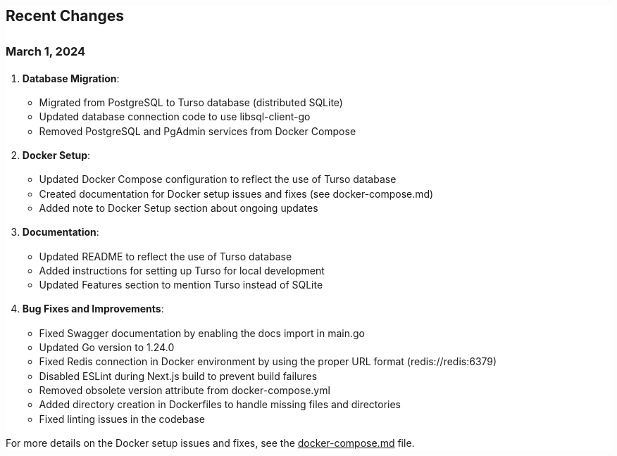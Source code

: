 ## Recent Changes

### March 1, 2024

1. **Database Migration**:
   - Migrated from PostgreSQL to Turso database (distributed SQLite)
   - Updated database connection code to use libsql-client-go
   - Removed PostgreSQL and PgAdmin services from Docker Compose

2. **Docker Setup**:
   - Updated Docker Compose configuration to reflect the use of Turso database
   - Created documentation for Docker setup issues and fixes (see docker-compose.md)
   - Added note to Docker Setup section about ongoing updates

3. **Documentation**:
   - Updated README to reflect the use of Turso database
   - Added instructions for setting up Turso for local development
   - Updated Features section to mention Turso instead of SQLite

4. **Bug Fixes and Improvements**:
   - Fixed Swagger documentation by enabling the docs import in main.go
   - Updated Go version to 1.24.0
   - Fixed Redis connection in Docker environment by using the proper URL format (redis://redis:6379)
   - Disabled ESLint during Next.js build to prevent build failures
   - Removed obsolete version attribute from docker-compose.yml
   - Added directory creation in Dockerfiles to handle missing files and directories
   - Fixed linting issues in the codebase

For more details on the Docker setup issues and fixes, see the [docker-compose.md](docker-compose.md) file. 
